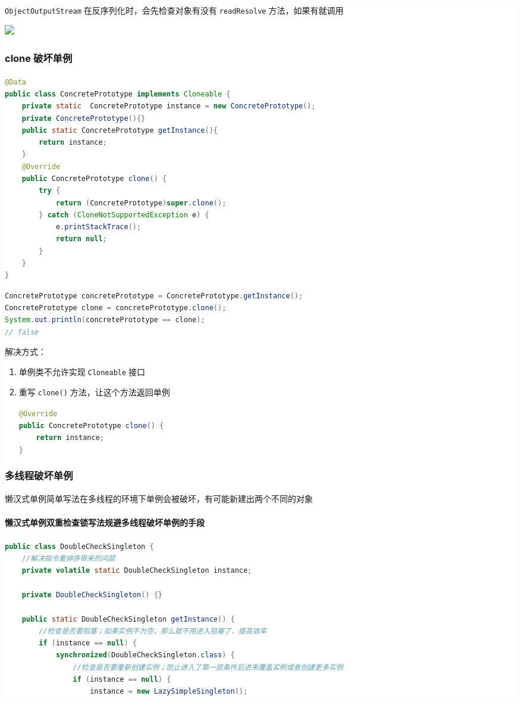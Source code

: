`ObjectOutputStream` 在反序列化时，会先检查对象有没有 `readResolve` 方法，如果有就调用

![](https://gitee.com/ngwingbun/picgo-image/raw/master/images/20210916160056.png)



### clone 破坏单例

```java
@Data
public class ConcretePrototype implements Cloneable {
    private static  ConcretePrototype instance = new ConcretePrototype();
    private ConcretePrototype(){}
    public static ConcretePrototype getInstance(){
        return instance;    
    }    
    @Override    
    public ConcretePrototype clone() {        
        try {
            return (ConcretePrototype)super.clone();
        } catch (CloneNotSupportedException e) {
            e.printStackTrace();
            return null;
        }    
    }
}
```

```java
ConcretePrototype concretePrototype = ConcretePrototype.getInstance();
ConcretePrototype clone = concretePrototype.clone();
System.out.println(concretePrototype == clone);
// false
```

解决方式：

1. 单例类不允许实现 `Cloneable` 接口

2. 重写 `clone()` 方法，让这个方法返回单例

   ```java
   @Override
   public ConcretePrototype clone() {
       return instance;
   }
   ```

   

### 多线程破坏单例

懒汉式单例简单写法在多线程的环境下单例会被破坏，有可能新建出两个不同的对象

#### 懒汉式单例双重检查锁写法规避多线程破坏单例的手段

```java
public class DoubleCheckSingleton {
    //解决指令重排序带来的问题
    private volatile static DoubleCheckSingleton instance;
    
    private DoubleCheckSingleton() {}
    
    public static DoubleCheckSingleton getInstance() {
        //检查是否要阻塞；如果实例不为空，那么就不用进入阻塞了，提高效率
        if (instance == null) {
            synchronized(DoubleCheckSingleton.class) {
                //检查是否要重新创建实例；防止进入了第一层条件后进来覆盖实例或者创建更多实例
            	if (instance == null) {
            		instance = new LazySimpleSingleton();
```